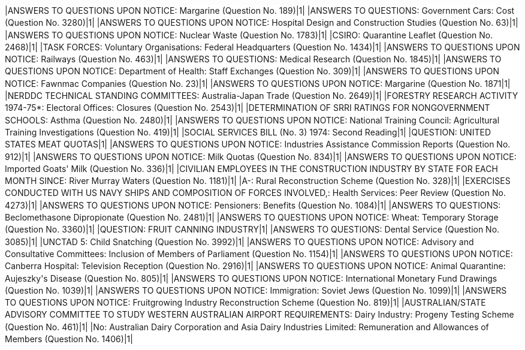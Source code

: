 |ANSWERS TO QUESTIONS UPON NOTICE: Margarine (Question No. 189)|1|
|ANSWERS TO QUESTIONS: Government Cars: Cost (Question No. 3280)|1|
|ANSWERS TO QUESTIONS UPON NOTICE: Hospital Design and Construction Studies (Question No. 63)|1|
|ANSWERS TO QUESTIONS UPON NOTICE: Nuclear Waste (Question No. 1783)|1|
|CSIRO: Quarantine Leaflet (Question No. 2468)|1|
|TASK FORCES: Voluntary Organisations: Federal Headquarters (Question No. 1434)|1|
|ANSWERS TO QUESTIONS UPON NOTICE: Railways (Question No. 463)|1|
|ANSWERS TO QUESTIONS: Medical Research (Question No. 1845)|1|
|ANSWERS TO QUESTIONS UPON NOTICE: Department of Health: Staff Exchanges (Question No. 309)|1|
|ANSWERS TO QUESTIONS UPON NOTICE: Fawnmac Companies (Question No. 23)|1|
|ANSWERS TO QUESTIONS UPON NOTICE: Margarine (Question No. 1871|1|
|NERDDC TECHNICAL STANDING COMMITTEES: Australia-Japan Trade (Question No. 2649)|1|
|FORESTRY RESEARCH ACTIVITY 1974-75*: Electoral Offices: Closures (Question No. 2543)|1|
|DETERMINATION OF SRRI RATINGS FOR NONGOVERNMENT SCHOOLS: Asthma (Question No. 2480)|1|
|ANSWERS TO QUESTIONS UPON NOTICE: National Training Council: Agricultural Training Investigations (Question No. 419)|1|
|SOCIAL SERVICES BILL (No. 3) 1974: Second Reading|1|
|QUESTION: UNITED STATES MEAT QUOTAS|1|
|ANSWERS TO QUESTIONS UPON NOTICE: Industries Assistance Commission Reports (Question No. 912)|1|
|ANSWERS TO QUESTIONS UPON NOTICE: Milk Quotas (Question No. 834)|1|
|ANSWERS TO QUESTIONS UPON NOTICE: Imported Goats' Milk (Question No. 336)|1|
|CIVILIAN EMPLOYEES IN THE CONSTRUCTION INDUSTRY BY STATE FOR EACH MONTH SINCE: River Murray Waters (Question No. 1181)|1|
|A-: Rural Reconstruction Scheme (Question No. 328)|1|
|EXERCISES CONDUCTED WITH US NAVY SHIPS AND COMPOSITION OF FORCES INVOLVED,: Health Services: Peer Review (Question No. 4273)|1|
|ANSWERS TO QUESTIONS UPON NOTICE: Pensioners: Benefits (Question No. 1084)|1|
|ANSWERS TO QUESTIONS: Beclomethasone Dipropionate (Question No. 2481)|1|
|ANSWERS TO QUESTIONS UPON NOTICE: Wheat: Temporary Storage (Question No. 3360)|1|
|QUESTION: FRUIT CANNING INDUSTRY|1|
|ANSWERS TO QUESTIONS: Dental Service (Question No. 3085)|1|
|UNCTAD 5: Child Snatching (Question No. 3992)|1|
|ANSWERS TO QUESTIONS UPON NOTICE: Advisory and Consultative Committees: Inclusion of Members of Parliament (Question No. 1154)|1|
|ANSWERS TO QUESTIONS UPON NOTICE: Canberra Hospital: Television Reception (Question No. 2916)|1|
|ANSWERS TO QUESTIONS UPON NOTICE: Animal Quarantine: Aujeszky's Disease (Question No. 805)|1|
|ANSWERS TO QUESTIONS UPON NOTICE: International Monetary Fund Drawings (Question No. 1039)|1|
|ANSWERS TO QUESTIONS UPON NOTICE: Immigration: Soviet Jews (Question No. 1099)|1|
|ANSWERS TO QUESTIONS UPON NOTICE: Fruitgrowing Industry Reconstruction Scheme (Question No. 819)|1|
|AUSTRALIAN/STATE ADVISORY COMMITTEE TO STUDY WESTERN AUSTRALIAN AIRPORT REQUIREMENTS: Dairy Industry: Progeny Testing Scheme (Question No. 461)|1|
|No: Australian Dairy Corporation and Asia Dairy Industries Limited: Remuneration and Allowances of Members (Question No. 1406)|1|